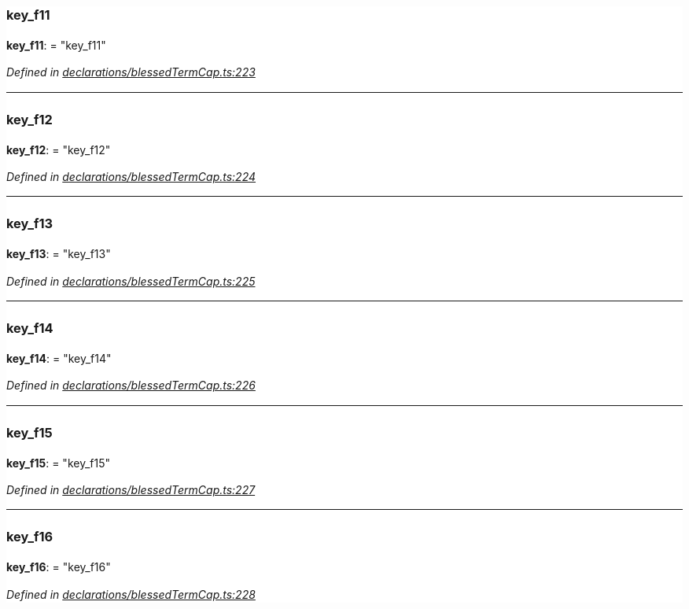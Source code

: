 ###  key_f11

**key_f11**:  = "key_f11"

*Defined in [declarations/blessedTermCap.ts:223](https://github.com/cancerberoSgx/accursed/blob/978b980/src/declarations/blessedTermCap.ts#L223)*

___
<a id="key_f12"></a>

###  key_f12

**key_f12**:  = "key_f12"

*Defined in [declarations/blessedTermCap.ts:224](https://github.com/cancerberoSgx/accursed/blob/978b980/src/declarations/blessedTermCap.ts#L224)*

___
<a id="key_f13"></a>

###  key_f13

**key_f13**:  = "key_f13"

*Defined in [declarations/blessedTermCap.ts:225](https://github.com/cancerberoSgx/accursed/blob/978b980/src/declarations/blessedTermCap.ts#L225)*

___
<a id="key_f14"></a>

###  key_f14

**key_f14**:  = "key_f14"

*Defined in [declarations/blessedTermCap.ts:226](https://github.com/cancerberoSgx/accursed/blob/978b980/src/declarations/blessedTermCap.ts#L226)*

___
<a id="key_f15"></a>

###  key_f15

**key_f15**:  = "key_f15"

*Defined in [declarations/blessedTermCap.ts:227](https://github.com/cancerberoSgx/accursed/blob/978b980/src/declarations/blessedTermCap.ts#L227)*

___
<a id="key_f16"></a>

###  key_f16

**key_f16**:  = "key_f16"

*Defined in [declarations/blessedTermCap.ts:228](https://github.com/cancerberoSgx/accursed/blob/978b980/src/declarations/blessedTermCap.ts#L228)*
